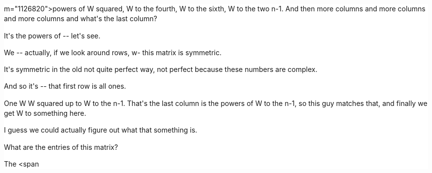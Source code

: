   m="1126820">powers</span> <span m="1127560">of</span> <span
  m="1127930">W</span> <span m="1128430">squared,</span> <span
  m="1129200">W</span> <span m="1129570">to</span> <span m="1129650">the</span>
  <span m="1129960">fourth,</span> <span m="1130550">W</span> <span
  m="1130850">to</span> <span m="1130940">the</span> <span
  m="1131070">sixth,</span> <span m="1131920">W</span> <span
  m="1132510">to</span> <span m="1132680">the</span> <span
  m="1133170">two</span> <span m="1134120">n-1.</span> <span
  m="1135870">And</span> <span m="1136550">then</span> <span
  m="1136720">more</span> <span m="1136990">columns</span> <span
  m="1137400">and</span> <span m="1137480">more</span> <span
  m="1137690">columns</span> <span m="1138010">and</span> <span
  m="1138080">more</span> <span m="1138270">columns</span> <span
  m="1138710">and</span> <span m="1138930">what's</span> <span
  m="1139260">the</span> <span m="1139360">last</span> <span
  m="1139760">column?</span></p><p><span m="1142790">It's</span> <span
  m="1142960">the</span> <span m="1143060">powers</span> <span
  m="1145570">of</span> <span m="1146490">--</span> <span
  m="1147470">let's</span> <span m="1147610">see.</span></p><p><span
  m="1147860">We</span> <span m="1148120">--</span> <span
  m="1148370">actually,</span> <span m="1148790">if</span> <span
  m="1148900">we</span> <span m="1149100">look</span> <span
  m="1149350">around</span> <span m="1149620">rows,</span> <span
  m="1150540">w-</span> <span m="1150860">this</span> <span
  m="1151070">matrix</span> <span m="1151610">is</span> <span
  m="1151890">symmetric.</span></p><p><span m="1152520">It's</span> <span
  m="1152970">symmetric</span> <span m="1153440">in</span> <span
  m="1153540">the</span> <span m="1153650">old</span> <span
  m="1154700">not</span> <span m="1155540">quite</span> <span
  m="1155920">perfect</span> <span m="1156390">way,</span> <span
  m="1157220">not</span> <span m="1157930">perfect</span> <span
  m="1158310">because</span> <span m="1158620">these</span> <span
  m="1158830">numbers</span> <span m="1159230">are</span> <span
  m="1159330">complex.</span></p><p><span m="1161100">And</span> <span
  m="1162290">so</span> <span m="1162580">it's</span> <span
  m="1162680">--</span> <span m="1162710">that</span> <span
  m="1163050">first</span> <span m="1163760">row</span> <span
  m="1164480">is</span> <span m="1164620">all</span> <span
  m="1164900">ones.</span></p><p><span m="1165370">One</span> <span
  m="1165800">W</span> <span m="1166140">W</span> <span
  m="1166500">squared</span> <span m="1166910">up</span> <span
  m="1167060">to</span> <span m="1167200">W</span> <span m="1167600">to</span>
  <span m="1167680">the</span> <span m="1167800">n-1.</span> <span
  m="1168740">That's</span> <span m="1169280">the</span> <span
  m="1169980">last</span> <span m="1170370">column</span> <span
  m="1170840">is</span> <span m="1171000">the</span> <span
  m="1171120">powers</span> <span m="1172160">of</span> <span
  m="1172740">W</span> <span m="1173210">to</span> <span m="1173350">the</span>
  <span m="1173500">n-1,</span> <span m="1174500">so</span> <span
  m="1174820">this</span> <span m="1175200">guy</span> <span
  m="1175400">matches</span> <span m="1175880">that,</span> <span
  m="1176510">and</span> <span m="1176740">finally</span> <span
  m="1177310">we</span> <span m="1177480">get</span> <span m="1177990">W</span>
  <span m="1178420">to</span> <span m="1178550">something</span> <span
  m="1179010">here.</span></p><p><span m="1183060">I</span> <span
  m="1183130">guess</span> <span m="1183390">we</span> <span
  m="1183480">could</span> <span m="1183720">actually</span> <span
  m="1184090">figure</span> <span m="1184430">out</span> <span
  m="1184590">what</span> <span m="1184750">that</span> <span
  m="1185020">something</span> <span m="1185450">is.</span></p><p><span
  m="1186670">What</span> <span m="1186920">are</span> <span
  m="1187010">the</span> <span m="1187180">entries</span> <span
  m="1187620">of</span> <span m="1187740">this</span> <span
  m="1187980">matrix?</span></p><p><span m="1188610">The</span> <span